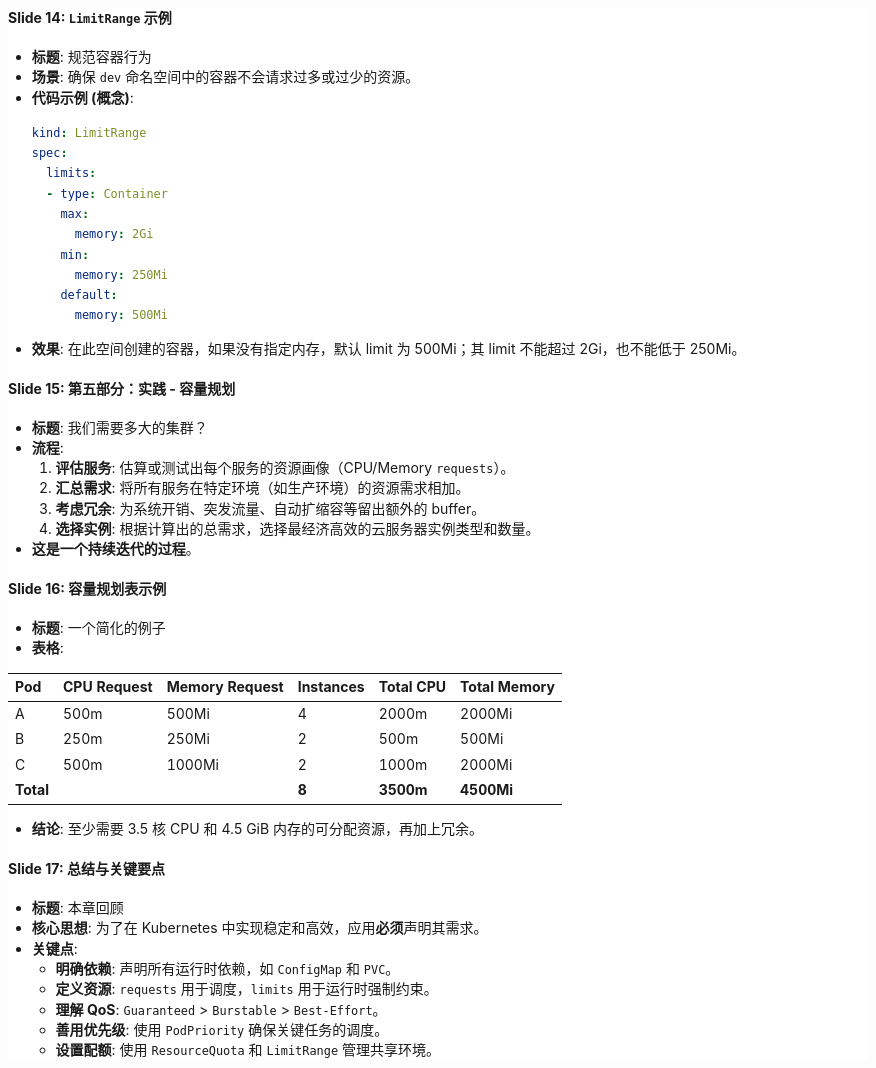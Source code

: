 #### **Slide 14: `LimitRange` 示例**

  * **标题**: 规范容器行为
  * **场景**: 确保 `dev` 命名空间中的容器不会请求过多或过少的资源。
  * **代码示例 (概念)**:
    ```yaml
    kind: LimitRange
    spec:
      limits:
      - type: Container
        max:
          memory: 2Gi
        min:
          memory: 250Mi
        default:
          memory: 500Mi
    ```
  * **效果**: 在此空间创建的容器，如果没有指定内存，默认 limit 为 500Mi；其 limit 不能超过 2Gi，也不能低于 250Mi。

#### **Slide 15: 第五部分：实践 - 容量规划**

  * **标题**: 我们需要多大的集群？
  * **流程**:
    1.  **评估服务**: 估算或测试出每个服务的资源画像（CPU/Memory `requests`）。
    2.  **汇总需求**: 将所有服务在特定环境（如生产环境）的资源需求相加。
    3.  **考虑冗余**: 为系统开销、突发流量、自动扩缩容等留出额外的 buffer。
    4.  **选择实例**: 根据计算出的总需求，选择最经济高效的云服务器实例类型和数量。
  * **这是一个持续迭代的过程**。

#### **Slide 16: 容量规划表示例**

  * **标题**: 一个简化的例子
  * **表格**:

| Pod | CPU Request | Memory Request | Instances | Total CPU | Total Memory |
| :-- | :--- | :--- | :--- | :--- | :--- |
| A | 500m | 500Mi | 4 | 2000m | 2000Mi |
| B | 250m | 250Mi | 2 | 500m | 500Mi |
| C | 500m | 1000Mi | 2 | 1000m | 2000Mi |
| **Total**| | | **8** | **3500m** | **4500Mi** |

  * **结论**: 至少需要 3.5 核 CPU 和 4.5 GiB 内存的可分配资源，再加上冗余。

#### **Slide 17: 总结与关键要点**

  * **标题**: 本章回顾
  * **核心思想**: 为了在 Kubernetes 中实现稳定和高效，应用**必须**声明其需求。
  * **关键点**:
      * **明确依赖**: 声明所有运行时依赖，如 `ConfigMap` 和 `PVC`。
      * **定义资源**: `requests` 用于调度，`limits` 用于运行时强制约束。
      * **理解 QoS**: `Guaranteed` \> `Burstable` \> `Best-Effort`。
      * **善用优先级**: 使用 `PodPriority` 确保关键任务的调度。
      * **设置配额**: 使用 `ResourceQuota` 和 `LimitRange` 管理共享环境。
